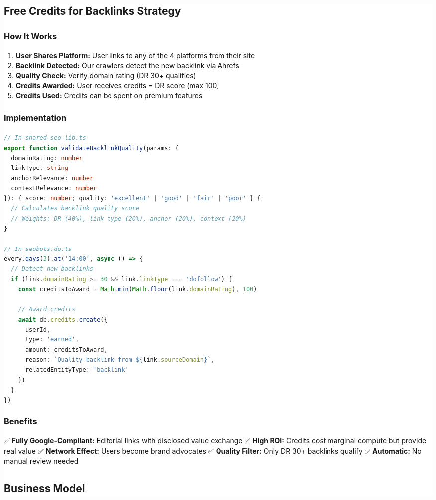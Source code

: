 ## Free Credits for Backlinks Strategy

### How It Works

1. **User Shares Platform:** User links to any of the 4 platforms from their site
2. **Backlink Detected:** Our crawlers detect the new backlink via Ahrefs
3. **Quality Check:** Verify domain rating (DR 30+ qualifies)
4. **Credits Awarded:** User receives credits = DR score (max 100)
5. **Credits Used:** Credits can be spent on premium features

### Implementation

```typescript
// In shared-seo-lib.ts
export function validateBacklinkQuality(params: {
  domainRating: number
  linkType: string
  anchorRelevance: number
  contextRelevance: number
}): { score: number; quality: 'excellent' | 'good' | 'fair' | 'poor' } {
  // Calculates backlink quality score
  // Weights: DR (40%), link type (20%), anchor (20%), context (20%)
}

// In seobots.do.ts
every.days(3).at('14:00', async () => {
  // Detect new backlinks
  if (link.domainRating >= 30 && link.linkType === 'dofollow') {
    const creditsToAward = Math.min(Math.floor(link.domainRating), 100)

    // Award credits
    await db.credits.create({
      userId,
      type: 'earned',
      amount: creditsToAward,
      reason: `Quality backlink from ${link.sourceDomain}`,
      relatedEntityType: 'backlink'
    })
  }
})
```

### Benefits

✅ **Fully Google-Compliant:** Editorial links with disclosed value exchange
✅ **High ROI:** Credits cost marginal compute but provide real value
✅ **Network Effect:** Users become brand advocates
✅ **Quality Filter:** Only DR 30+ backlinks qualify
✅ **Automatic:** No manual review needed

## Business Model
